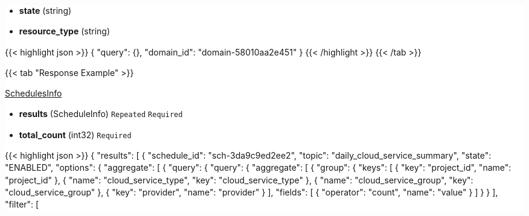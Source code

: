 * **state** (string)  


* **resource_type** (string)  





{{< highlight json >}}
{
   "query": {},
   "domain_id": "domain-58010aa2e451"
}
{{< /highlight >}}
{{< /tab >}}


 {{< tab "Response Example" >}}

[SchedulesInfo](#SCHEDULESINFO)
* **results** (ScheduleInfo)  `Repeated`   `Required` 

* **total_count** (int32)   `Required` 



{{< highlight json >}}
{
   "results": [
       {
           "schedule_id": "sch-3da9c9ed2ee2",
           "topic": "daily_cloud_service_summary",
           "state": "ENABLED",
           "options": {
               "aggregate": [
                   {
                       "query": {
                           "query": {
                               "aggregate": [
                                   {
                                       "group": {
                                           "keys": [
                                               {
                                                   "key": "project_id",
                                                   "name": "project_id"
                                               },
                                               {
                                                   "name": "cloud_service_type",
                                                   "key": "cloud_service_type"
                                               },
                                               {
                                                   "name": "cloud_service_group",
                                                   "key": "cloud_service_group"
                                               },
                                               {
                                                   "key": "provider",
                                                   "name": "provider"
                                               }
                                           ],
                                           "fields": [
                                               {
                                                   "operator": "count",
                                                   "name": "value"
                                               }
                                           ]
                                       }
                                   }
                               ],
                               "filter": [